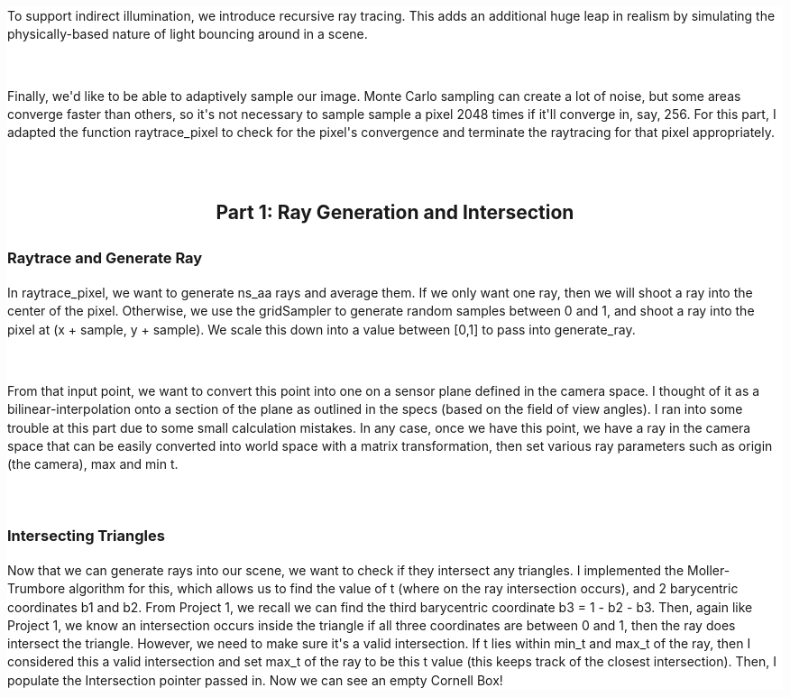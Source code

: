 <p>To support indirect illumination, we introduce recursive ray tracing. This adds an additional huge leap in realism by simulating the physically-based nature of light bouncing around in a scene. </p>
<br>
<p>Finally, we'd like to be able to adaptively sample our image. Monte Carlo sampling can create a lot of noise, but some areas converge faster than others, so it's not necessary to sample sample a pixel 2048 times if it'll converge in, say, 256. For this part, I adapted the function raytrace_pixel to check for the pixel's convergence and terminate the raytracing for that pixel appropriately.</p>
<br>


<h2 align="middle">Part 1: Ray Generation and Intersection</h2>
<h3>Raytrace and Generate Ray</h3>
<p>In raytrace_pixel, we want to generate ns_aa rays and average them. If we only want one ray, then we will shoot a ray into the center of the pixel. Otherwise, we use the gridSampler to generate random samples between 0 and 1, and shoot a ray into the pixel at (x + sample, y + sample). We scale this down into a value between [0,1] to pass into generate_ray.</p>
<br>
<p>From that input point, we want to convert this point into one on a sensor plane defined in the camera space. I thought of it as a bilinear-interpolation onto a section of the plane as outlined in the specs (based on the field of view angles). I ran into some trouble at this part due to some small calculation mistakes. In any case, once we have this point, we have a ray in the camera space that can be easily converted into world space with a matrix transformation, then set various ray parameters such as origin (the camera), max and min t.
</p>
<br>
<div class="row">
<div class="col-md-6">
<h3>Intersecting Triangles</h3>
<p>Now that we can generate rays into our scene, we want to check if they intersect any triangles. I implemented the Moller-Trumbore algorithm for this, which allows us to find the value of t (where on the ray intersection occurs), and 2 barycentric coordinates b1 and b2. From Project 1, we recall we can find the third barycentric coordinate b3 = 1 - b2 - b3. Then, again like Project 1, we know an intersection occurs inside the triangle if all three coordinates are between 0 and 1, then the ray does intersect the triangle. However, we need to make sure it's a valid intersection. If t lies within min_t and max_t of the ray, then I considered this a valid intersection and set max_t of the ray to be this t value (this keeps track of the closest intersection). Then, I populate the Intersection pointer passed in. Now we can see an empty Cornell Box! 
</p>
</div>
<div class="col">